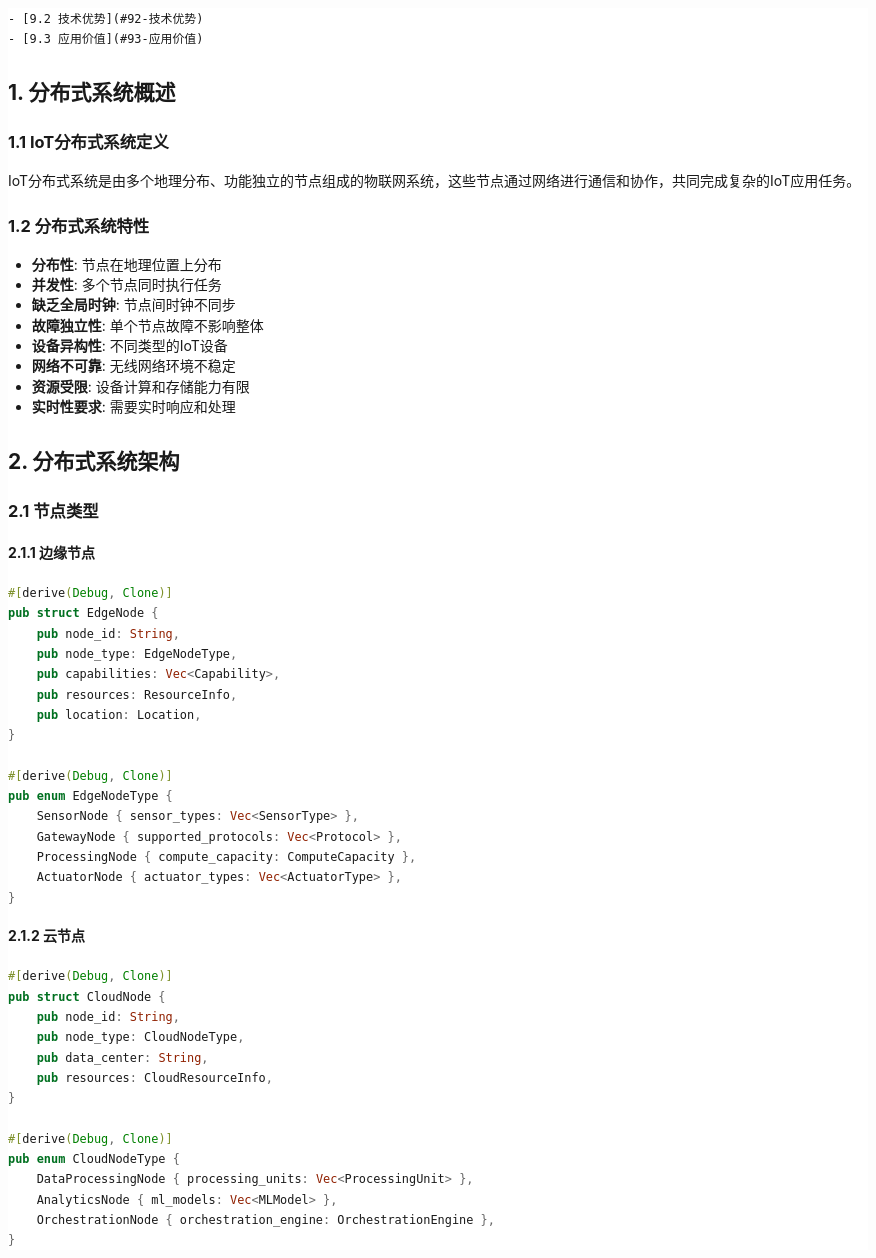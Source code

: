     - [9.2 技术优势](#92-技术优势)
    - [9.3 应用价值](#93-应用价值)

## 1. 分布式系统概述

### 1.1 IoT分布式系统定义

IoT分布式系统是由多个地理分布、功能独立的节点组成的物联网系统，这些节点通过网络进行通信和协作，共同完成复杂的IoT应用任务。

### 1.2 分布式系统特性

- **分布性**: 节点在地理位置上分布
- **并发性**: 多个节点同时执行任务
- **缺乏全局时钟**: 节点间时钟不同步
- **故障独立性**: 单个节点故障不影响整体
- **设备异构性**: 不同类型的IoT设备
- **网络不可靠**: 无线网络环境不稳定
- **资源受限**: 设备计算和存储能力有限
- **实时性要求**: 需要实时响应和处理

## 2. 分布式系统架构

### 2.1 节点类型

#### 2.1.1 边缘节点

```rust
#[derive(Debug, Clone)]
pub struct EdgeNode {
    pub node_id: String,
    pub node_type: EdgeNodeType,
    pub capabilities: Vec<Capability>,
    pub resources: ResourceInfo,
    pub location: Location,
}

#[derive(Debug, Clone)]
pub enum EdgeNodeType {
    SensorNode { sensor_types: Vec<SensorType> },
    GatewayNode { supported_protocols: Vec<Protocol> },
    ProcessingNode { compute_capacity: ComputeCapacity },
    ActuatorNode { actuator_types: Vec<ActuatorType> },
}
```

#### 2.1.2 云节点

```rust
#[derive(Debug, Clone)]
pub struct CloudNode {
    pub node_id: String,
    pub node_type: CloudNodeType,
    pub data_center: String,
    pub resources: CloudResourceInfo,
}

#[derive(Debug, Clone)]
pub enum CloudNodeType {
    DataProcessingNode { processing_units: Vec<ProcessingUnit> },
    AnalyticsNode { ml_models: Vec<MLModel> },
    OrchestrationNode { orchestration_engine: OrchestrationEngine },
}
```
